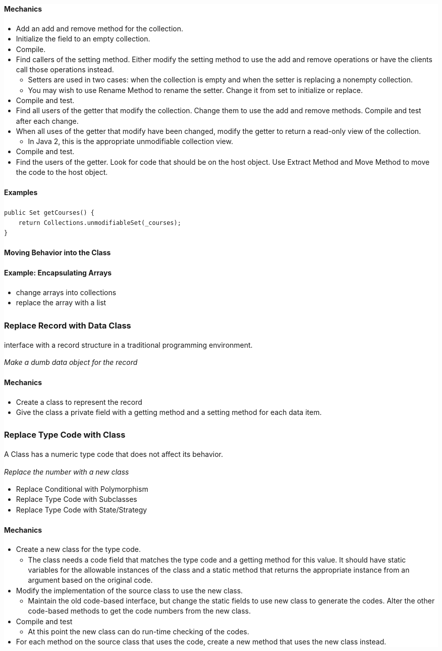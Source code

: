 #### Mechanics
- Add an add and remove method for the collection.
- Initialize the field to an empty collection.
- Compile.
- Find callers of the setting method. Either modify the setting method to use the add and
remove operations or have the clients call those operations instead.
    - Setters are used in two cases: when the collection is empty and
when the setter is replacing a nonempty collection.
    - You may wish to use Rename Method to rename the setter.
Change it from set to initialize or replace.
- Compile and test.
- Find all users of the getter that modify the collection. Change them to use the add and
remove methods. Compile and test after each change.
- When all uses of the getter that modify have been changed, modify the getter to return a
read-only view of the collection.
    - In Java 2, this is the appropriate unmodifiable collection view.
- Compile and test.
- Find the users of the getter. Look for code that should be on the host object. Use Extract
Method and Move Method to move the code to the host object.

#### Examples
```
public Set getCourses() {
    return Collections.unmodifiableSet(_courses);
}
```

#### Moving Behavior into the Class
#### Example: Encapsulating Arrays
- change arrays into collections
- replace the array with a list

### Replace Record with Data Class
interface with a record structure in a traditional programming environment.

*Make a dumb data object for the record*

#### Mechanics
- Create a class to represent the record
- Give the class a private field with a getting method and a setting method for each data item.

### Replace Type Code with Class
A Class has a numeric type code that does not affect its behavior.

*Replace the number with a new class*

- Replace Conditional with Polymorphism
- Replace Type Code with Subclasses
- Replace Type Code with State/Strategy

#### Mechanics
- Create a new class for the type code.
    - The class needs a code field that matches the type code and a
getting method for this value. It should have static variables for the
allowable instances of the class and a static method that returns the
appropriate instance from an argument based on the original code.
- Modify the implementation of the source class to use the new class.
    - Maintain the old code-based interface, but change the static fields
to use new class to generate the codes. Alter the other code-based
methods to get the code numbers from the new class.
- Compile and test
    - At this point the new class can do run-time checking of the codes.
- For each method on the source class that uses the code, create a new method that uses
the new class instead.